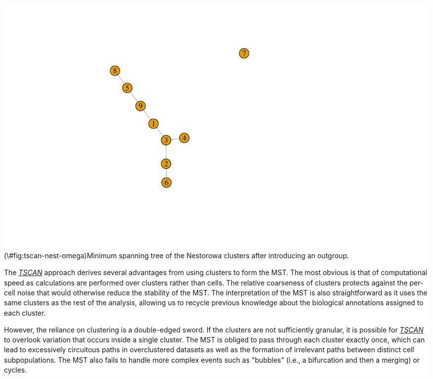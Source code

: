 <img src="trajectory_files/figure-html/tscan-nest-omega-1.png" alt="Minimum spanning tree of the Nestorowa clusters after introducing an outgroup." width="672" />
<p class="caption">(\#fig:tscan-nest-omega)Minimum spanning tree of the Nestorowa clusters after introducing an outgroup.</p>
</div>



The *[TSCAN](https://bioconductor.org/packages/3.12/TSCAN)* approach derives several advantages from using clusters to form the MST.
The most obvious is that of computational speed as calculations are performed over clusters rather than cells.
The relative coarseness of clusters protects against the per-cell noise that would otherwise reduce the stability of the MST.
The interpretation of the MST is also straightforward as it uses the same clusters as the rest of the analysis,
allowing us to recycle previous knowledge about the biological annotations assigned to each cluster.

However, the reliance on clustering is a double-edged sword.
If the clusters are not sufficiently granular, 
it is possible for *[TSCAN](https://bioconductor.org/packages/3.12/TSCAN)* to overlook variation that occurs inside a single cluster.
The MST is obliged to pass through each cluster exactly once, which can lead to excessively circuitous paths in overclustered datasets as well as the formation of irrelevant paths between distinct cell subpopulations.
The MST also fails to handle more complex events such as "bubbles" (i.e., a bifurcation and then a merging) or cycles.

